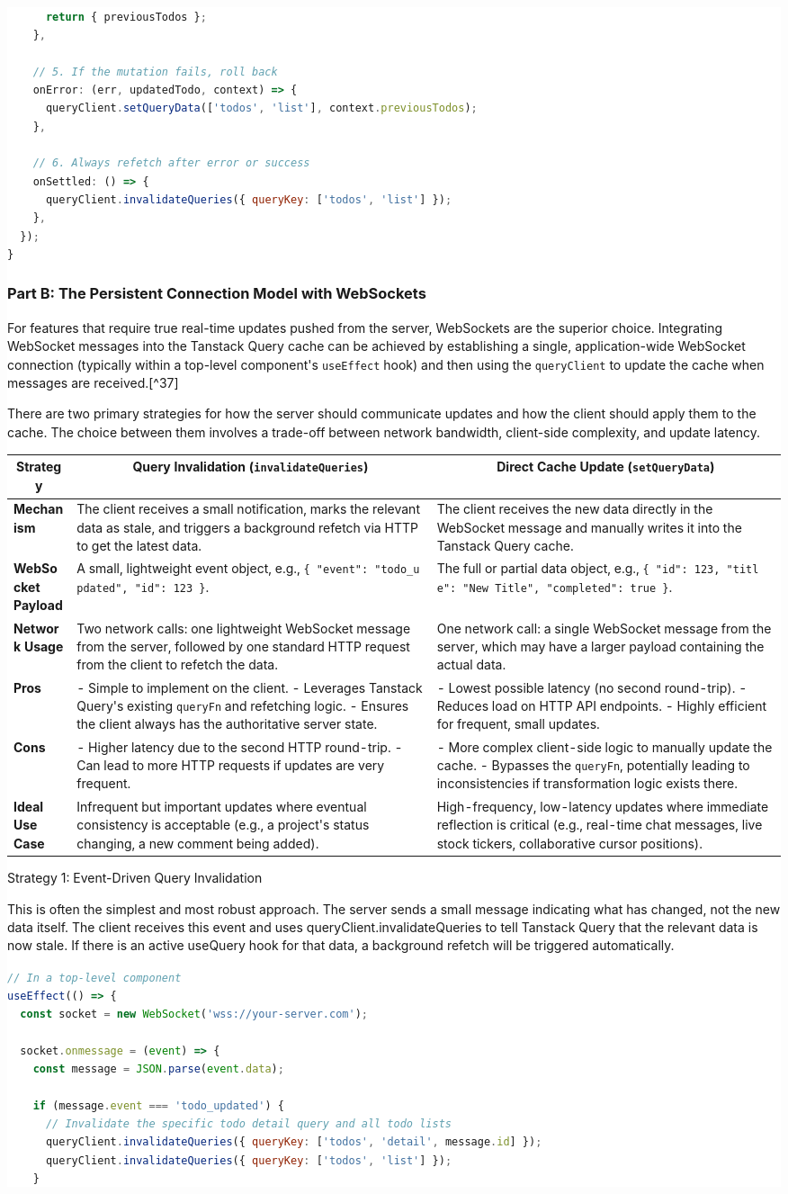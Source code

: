 ```javascript
      return { previousTodos };
    },

    // 5. If the mutation fails, roll back
    onError: (err, updatedTodo, context) => {
      queryClient.setQueryData(['todos', 'list'], context.previousTodos);
    },

    // 6. Always refetch after error or success
    onSettled: () => {
      queryClient.invalidateQueries({ queryKey: ['todos', 'list'] });
    },
  });
}

```

### Part B: The Persistent Connection Model with WebSockets

For features that require true real-time updates pushed from the server,
WebSockets are the superior choice. Integrating WebSocket messages into the
Tanstack Query cache can be achieved by establishing a single, application-wide
WebSocket connection (typically within a top-level component's `useEffect`
hook) and then using the `queryClient` to update the cache when messages are
received.[^37]

There are two primary strategies for how the server should communicate updates
and how the client should apply them to the cache. The choice between them
involves a trade-off between network bandwidth, client-side complexity, and
update latency.

| Strategy              | Query Invalidation (`invalidateQueries`)                                                                                                                                   | Direct Cache Update (`setQueryData`)                                                                                                                                  |
| --------------------- | -------------------------------------------------------------------------------------------------------------------------------------------------------------------------- | --------------------------------------------------------------------------------------------------------------------------------------------------------------------- |
| **Mechanism**         | The client receives a small notification, marks the relevant data as stale, and triggers a background refetch via HTTP to get the latest data.                             | The client receives the new data directly in the WebSocket message and manually writes it into the Tanstack Query cache.                                              |
| **WebSocket Payload** | A small, lightweight event object, e.g., `{ "event": "todo_updated", "id": 123 }`.                                                                                         | The full or partial data object, e.g., `{ "id": 123, "title": "New Title", "completed": true }`.                                                                      |
| **Network Usage**     | Two network calls: one lightweight WebSocket message from the server, followed by one standard HTTP request from the client to refetch the data.                           | One network call: a single WebSocket message from the server, which may have a larger payload containing the actual data.                                             |
| **Pros**              | - Simple to implement on the client. - Leverages Tanstack Query's existing `queryFn` and refetching logic. - Ensures the client always has the authoritative server state. | - Lowest possible latency (no second round-trip). - Reduces load on HTTP API endpoints. - Highly efficient for frequent, small updates.                               |
| **Cons**              | - Higher latency due to the second HTTP round-trip. - Can lead to more HTTP requests if updates are very frequent.                                                         | - More complex client-side logic to manually update the cache. - Bypasses the `queryFn`, potentially leading to inconsistencies if transformation logic exists there. |
| **Ideal Use Case**    | Infrequent but important updates where eventual consistency is acceptable (e.g., a project's status changing, a new comment being added).                                  | High-frequency, low-latency updates where immediate reflection is critical (e.g., real-time chat messages, live stock tickers, collaborative cursor positions).       |

Strategy 1: Event-Driven Query Invalidation

This is often the simplest and most robust approach. The server sends a small
message indicating what has changed, not the new data itself. The client
receives this event and uses queryClient.invalidateQueries to tell Tanstack
Query that the relevant data is now stale. If there is an active useQuery hook
for that data, a background refetch will be triggered automatically.

```javascript
// In a top-level component
useEffect(() => {
  const socket = new WebSocket('wss://your-server.com');

  socket.onmessage = (event) => {
    const message = JSON.parse(event.data);
    
    if (message.event === 'todo_updated') {
      // Invalidate the specific todo detail query and all todo lists
      queryClient.invalidateQueries({ queryKey: ['todos', 'detail', message.id] });
      queryClient.invalidateQueries({ queryKey: ['todos', 'list'] });
    }
```